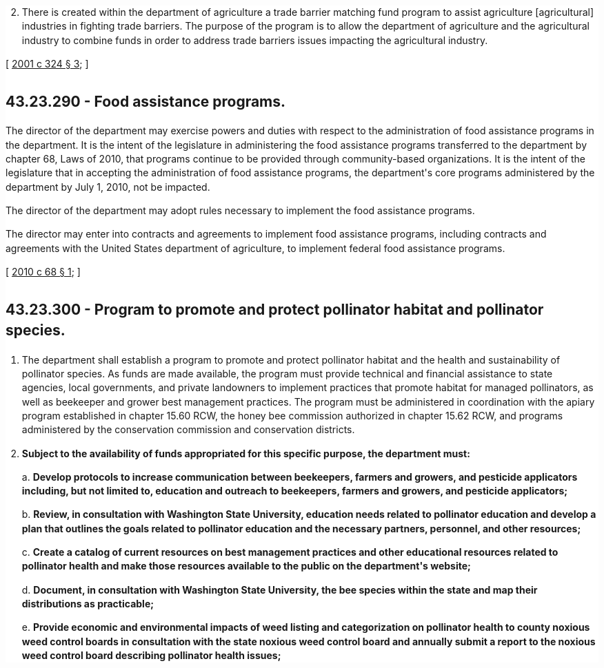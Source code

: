 2. There is created within the department of agriculture a trade barrier matching fund program to assist agriculture [agricultural] industries in fighting trade barriers. The purpose of the program is to allow the department of agriculture and the agricultural industry to combine funds in order to address trade barriers issues impacting the agricultural industry.

\[ [2001 c 324 § 3](http://lawfilesext.leg.wa.gov/biennium/2001-02/Pdf/Bills/Session%20Laws/House/1891-S.SL.pdf?cite=2001%20c%20324%20§%203); \]

## 43.23.290 - Food assistance programs.
The director of the department may exercise powers and duties with respect to the administration of food assistance programs in the department. It is the intent of the legislature in administering the food assistance programs transferred to the department by chapter 68, Laws of 2010, that programs continue to be provided through community-based organizations. It is the intent of the legislature that in accepting the administration of food assistance programs, the department's core programs administered by the department by July 1, 2010, not be impacted.

The director of the department may adopt rules necessary to implement the food assistance programs.

The director may enter into contracts and agreements to implement food assistance programs, including contracts and agreements with the United States department of agriculture, to implement federal food assistance programs.

\[ [2010 c 68 § 1](http://lawfilesext.leg.wa.gov/biennium/2009-10/Pdf/Bills/Session%20Laws/Senate/6341-S.SL.pdf?cite=2010%20c%2068%20§%201); \]

## **43.23.300 - Program to promote and protect pollinator habitat and pollinator species.**
1. The department shall establish a program to promote and protect pollinator habitat and the health and sustainability of pollinator species. As funds are made available, the program must provide technical and financial assistance to state agencies, local governments, and private landowners to implement practices that promote habitat for managed pollinators, as well as beekeeper and grower best management practices. The program must be administered in coordination with the apiary program established in chapter 15.60 RCW, the honey bee commission authorized in chapter 15.62 RCW, and programs administered by the conservation commission and conservation districts.

2. **Subject to the availability of funds appropriated for this specific purpose, the department must:**

    a. **Develop protocols to increase communication between beekeepers, farmers and growers, and pesticide applicators including, but not limited to, education and outreach to beekeepers, farmers and growers, and pesticide applicators;**

    b. **Review, in consultation with Washington State University, education needs related to pollinator education and develop a plan that outlines the goals related to pollinator education and the necessary partners, personnel, and other resources;**

    c. **Create a catalog of current resources on best management practices and other educational resources related to pollinator health and make those resources available to the public on the department's website;**

    d. **Document, in consultation with Washington State University, the bee species within the state and map their distributions as practicable;**

    e. **Provide economic and environmental impacts of weed listing and categorization on pollinator health to county noxious weed control boards in consultation with the state noxious weed control board and annually submit a report to the noxious weed control board describing pollinator health issues;**
